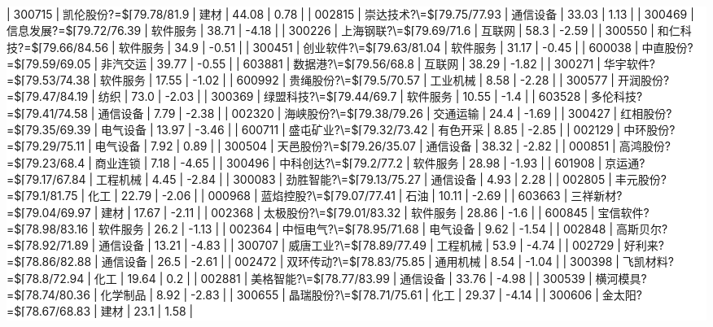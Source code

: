 | 300715 | 凯伦股份?\=$⌈79.78/81.9  |    建材    |  44.08   |  0.78  |
| 002815 | 崇达技术?\=$⌈79.75/77.93 |  通信设备  |  33.03   |  1.13  |
| 300469 | 信息发展?\=$⌈79.72/76.39 |  软件服务  |  38.71   | -4.18  |
| 300226 | 上海钢联?\=$⌈79.69/71.6  |   互联网   |   58.3   | -2.59  |
| 300550 | 和仁科技?\=$⌈79.66/84.56 |  软件服务  |   34.9   | -0.51  |
| 300451 | 创业软件?\=$⌈79.63/81.04 |  软件服务  |  31.17   | -0.45  |
| 600038 | 中直股份?\=$⌈79.59/69.05 |  非汽交运  |  39.77   | -0.55  |
| 603881 |  数据港?\=$⌈79.56/68.8   |   互联网   |  38.29   | -1.82  |
| 300271 | 华宇软件?\=$⌈79.53/74.38 |  软件服务  |  17.55   | -1.02  |
| 600992 | 贵绳股份?\=$⌈79.5/70.57  |  工业机械  |   8.58   | -2.28  |
| 300577 | 开润股份?\=$⌈79.47/84.19 |    纺织    |   73.0   | -2.03  |
| 300369 | 绿盟科技?\=$⌈79.44/69.7  |  软件服务  |  10.55   |  -1.4  |
| 603528 | 多伦科技?\=$⌈79.41/74.58 |  通信设备  |   7.79   | -2.38  |
| 002320 | 海峡股份?\=$⌈79.38/79.26 |  交通运输  |   24.4   | -1.69  |
| 300427 | 红相股份?\=$⌈79.35/69.39 |  电气设备  |  13.97   | -3.46  |
| 600711 | 盛屯矿业?\=$⌈79.32/73.42 |  有色开采  |   8.85   | -2.85  |
| 002129 | 中环股份?\=$⌈79.29/75.11 |  电气设备  |   7.92   |  0.89  |
| 300504 | 天邑股份?\=$⌈79.26/35.07 |  通信设备  |  38.32   | -2.82  |
| 000851 | 高鸿股份?\=$⌈79.23/68.4  |  商业连锁  |   7.18   | -4.65  |
| 300496 |  中科创达?\=$⌈79.2/77.2  |  软件服务  |  28.98   | -1.93  |
| 601908 |  京运通?\=$⌈79.17/67.84  |  工程机械  |   4.45   | -2.84  |
| 300083 | 劲胜智能?\=$⌈79.13/75.27 |  通信设备  |   4.93   |  2.28  |
| 002805 | 丰元股份?\=$⌈79.1/81.75  |    化工    |  22.79   | -2.06  |
| 000968 | 蓝焰控股?\=$⌈79.07/77.41 |    石油    |  10.11   | -2.69  |
| 603663 | 三祥新材?\=$⌈79.04/69.97 |    建材    |  17.67   | -2.11  |
| 002368 | 太极股份?\=$⌈79.01/83.32 |  软件服务  |  28.86   |  -1.6  |
| 600845 | 宝信软件?\=$⌈78.98/83.16 |  软件服务  |   26.2   | -1.13  |
| 002364 | 中恒电气?\=$⌈78.95/71.68 |  电气设备  |   9.62   | -1.54  |
| 002848 | 高斯贝尔?\=$⌈78.92/71.89 |  通信设备  |  13.21   | -4.83  |
| 300707 | 威唐工业?\=$⌈78.89/77.49 |  工程机械  |   53.9   | -4.74  |
| 002729 |  好利来?\=$⌈78.86/82.88  |  通信设备  |   26.5   | -2.61  |
| 002472 | 双环传动?\=$⌈78.83/75.85 |  通用机械  |   8.54   | -1.04  |
| 300398 | 飞凯材料?\=$⌈78.8/72.94  |    化工    |  19.64   |  0.2   |
| 002881 | 美格智能?\=$⌈78.77/83.99 |  通信设备  |  33.76   | -4.98  |
| 300539 | 横河模具?\=$⌈78.74/80.36 |  化学制品  |   8.92   | -2.83  |
| 300655 | 晶瑞股份?\=$⌈78.71/75.61 |    化工    |  29.37   | -4.14  |
| 300606 |  金太阳?\=$⌈78.67/68.83  |    建材    |   23.1   |  1.58  |